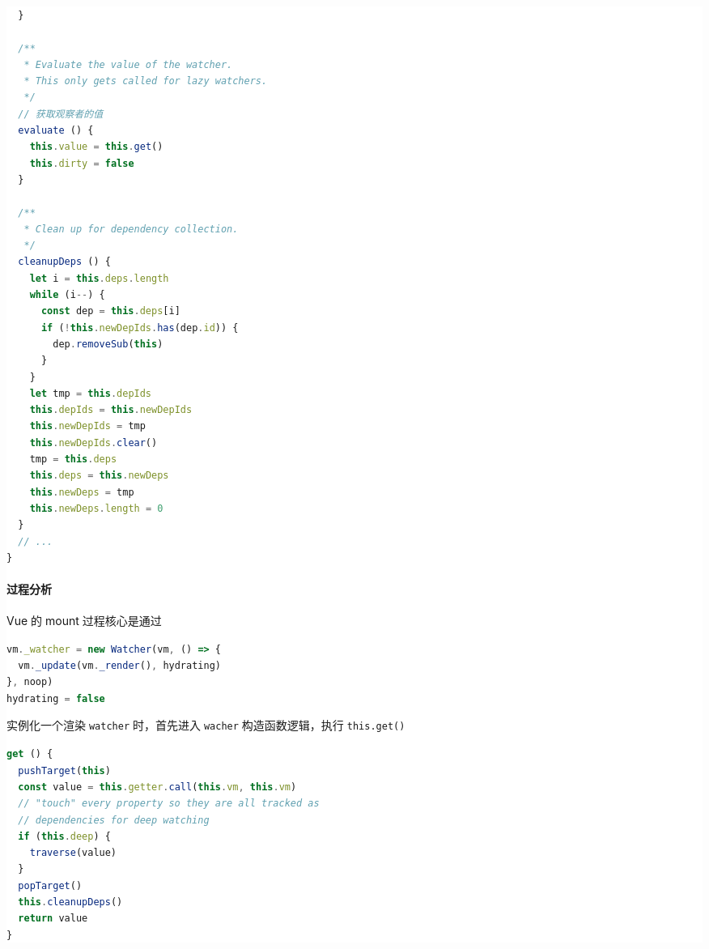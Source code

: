 ```js
  }

  /**
   * Evaluate the value of the watcher.
   * This only gets called for lazy watchers.
   */
  // 获取观察者的值
  evaluate () {
    this.value = this.get()
    this.dirty = false
  }

  /**
   * Clean up for dependency collection.
   */
  cleanupDeps () {
    let i = this.deps.length
    while (i--) {
      const dep = this.deps[i]
      if (!this.newDepIds.has(dep.id)) {
        dep.removeSub(this)
      }
    }
    let tmp = this.depIds
    this.depIds = this.newDepIds
    this.newDepIds = tmp
    this.newDepIds.clear()
    tmp = this.deps
    this.deps = this.newDeps
    this.newDeps = tmp
    this.newDeps.length = 0
  }
  // ...
}
```

#### 过程分析

Vue 的 mount 过程核心是通过

```js
vm._watcher = new Watcher(vm, () => {
  vm._update(vm._render(), hydrating)
}, noop)
hydrating = false
```

实例化一个渲染 `watcher` 时，首先进入 `wacher` 构造函数逻辑，执行 `this.get()`

```js
get () {
  pushTarget(this)
  const value = this.getter.call(this.vm, this.vm)
  // "touch" every property so they are all tracked as
  // dependencies for deep watching
  if (this.deep) {
    traverse(value)
  }
  popTarget()
  this.cleanupDeps()
  return value
}
```
